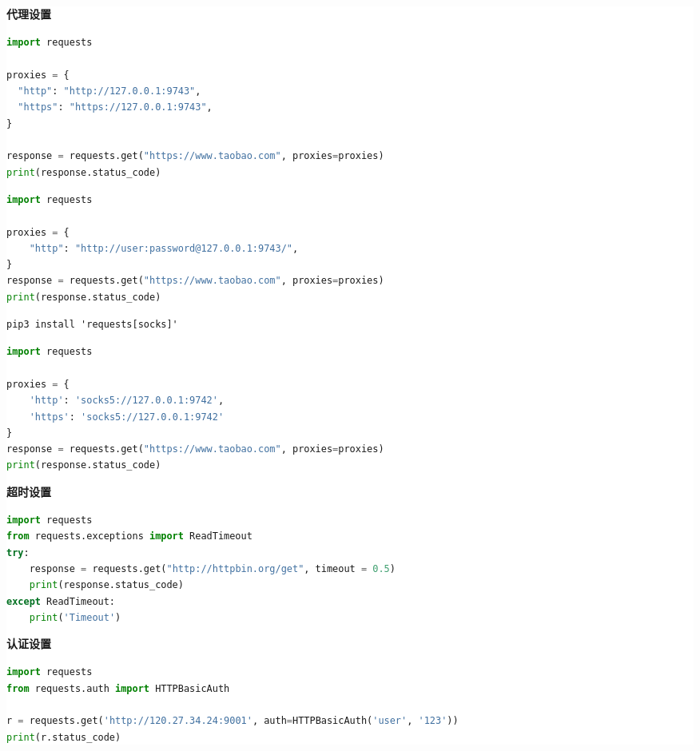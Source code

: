 **代理设置**

``` python
import requests

proxies = {
  "http": "http://127.0.0.1:9743",
  "https": "https://127.0.0.1:9743",
}

response = requests.get("https://www.taobao.com", proxies=proxies)
print(response.status_code)
```

``` python
import requests

proxies = {
    "http": "http://user:password@127.0.0.1:9743/",
}
response = requests.get("https://www.taobao.com", proxies=proxies)
print(response.status_code)
```

`pip3 install 'requests[socks]'`

``` python
import requests

proxies = {
    'http': 'socks5://127.0.0.1:9742',
    'https': 'socks5://127.0.0.1:9742'
}
response = requests.get("https://www.taobao.com", proxies=proxies)
print(response.status_code)
```

**超时设置**

``` python
import requests
from requests.exceptions import ReadTimeout
try:
    response = requests.get("http://httpbin.org/get", timeout = 0.5)
    print(response.status_code)
except ReadTimeout:
    print('Timeout')
```

**认证设置**

``` python
import requests
from requests.auth import HTTPBasicAuth

r = requests.get('http://120.27.34.24:9001', auth=HTTPBasicAuth('user', '123'))
print(r.status_code)
```

